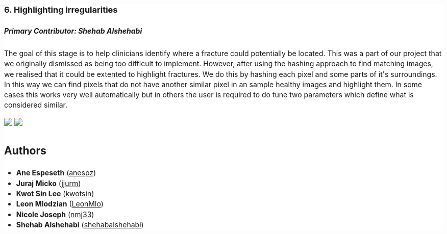 ### 6. Highlighting irregularities

##### Primary Contributor: Shehab Alshehabi

The goal of this stage is to help clinicians identify where a fracture could potentially be located. This was a part of our project that we originally dismissed as being too difficult to implement. However, after using the hashing approach to find matching images, we realised that it could be extented to highlight fractures. We do this by hashing each pixel and some parts of it's surroundings. In this way we can find pixels that do not have another similar pixel in an sample healthy images and highlight them. In some cases this works very well automatically but in others the user is required to do tune two parameters which define what is considered similar.

<img src="https://github.com/jjurm/bonedoctor/blob/master/images/read/Screenshot%202019-02-13%20at%2017.17.11.png" width="300"/> <img src="https://github.com/jjurm/bonedoctor/blob/master/images/read/Highlight.png" width="300" /> 

## Authors

* **Ane Espeseth** ([anespz](https://github.com/anespz))
* **Juraj Micko** ([jjurm](https://github.com/jjurm))
* **Kwot Sin Lee** ([kwotsin](https://github.com/kwotsin))
* **Leon Mlodzian** ([LeonMlo](https://github.com/LeonMlo))
* **Nicole Joseph** ([nmj33](https://github.com/nmj33))
* **Shehab Alshehabi** ([shehabalshehabi](https://github.com/shehabalshehabi))
